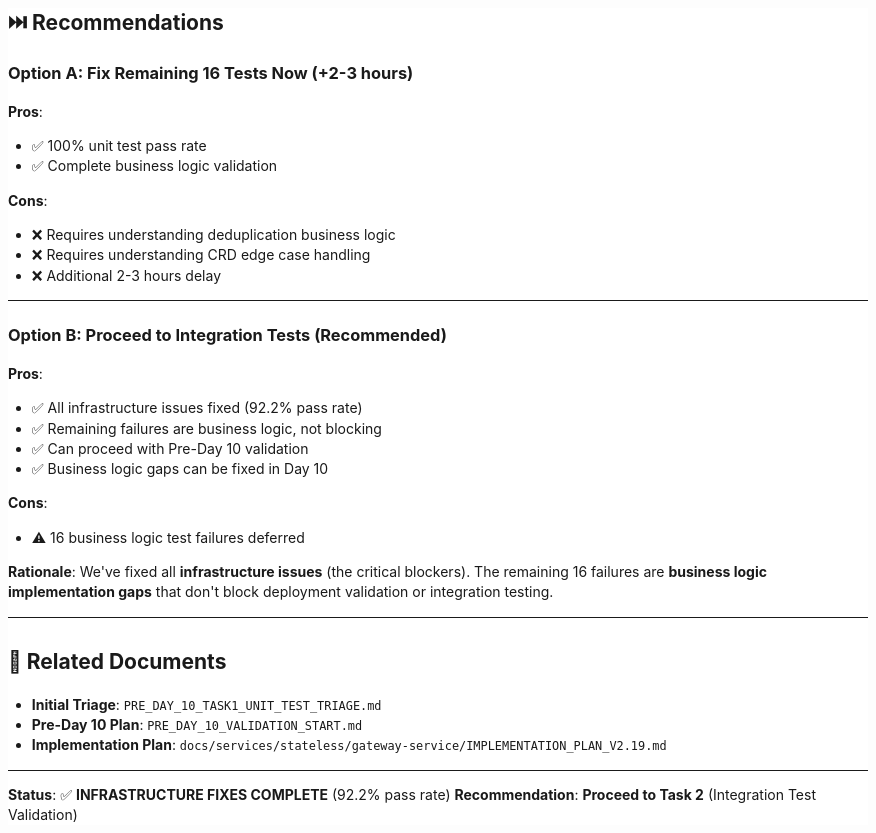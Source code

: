 
## ⏭️ Recommendations

### **Option A: Fix Remaining 16 Tests Now** (+2-3 hours)
**Pros**:
- ✅ 100% unit test pass rate
- ✅ Complete business logic validation

**Cons**:
- ❌ Requires understanding deduplication business logic
- ❌ Requires understanding CRD edge case handling
- ❌ Additional 2-3 hours delay

---

### **Option B: Proceed to Integration Tests** (Recommended)
**Pros**:
- ✅ All infrastructure issues fixed (92.2% pass rate)
- ✅ Remaining failures are business logic, not blocking
- ✅ Can proceed with Pre-Day 10 validation
- ✅ Business logic gaps can be fixed in Day 10

**Cons**:
- ⚠️ 16 business logic test failures deferred

**Rationale**: We've fixed all **infrastructure issues** (the critical blockers). The remaining 16 failures are **business logic implementation gaps** that don't block deployment validation or integration testing.

---

## 🔗 Related Documents

- **Initial Triage**: `PRE_DAY_10_TASK1_UNIT_TEST_TRIAGE.md`
- **Pre-Day 10 Plan**: `PRE_DAY_10_VALIDATION_START.md`
- **Implementation Plan**: `docs/services/stateless/gateway-service/IMPLEMENTATION_PLAN_V2.19.md`

---

**Status**: ✅ **INFRASTRUCTURE FIXES COMPLETE** (92.2% pass rate)
**Recommendation**: **Proceed to Task 2** (Integration Test Validation)


